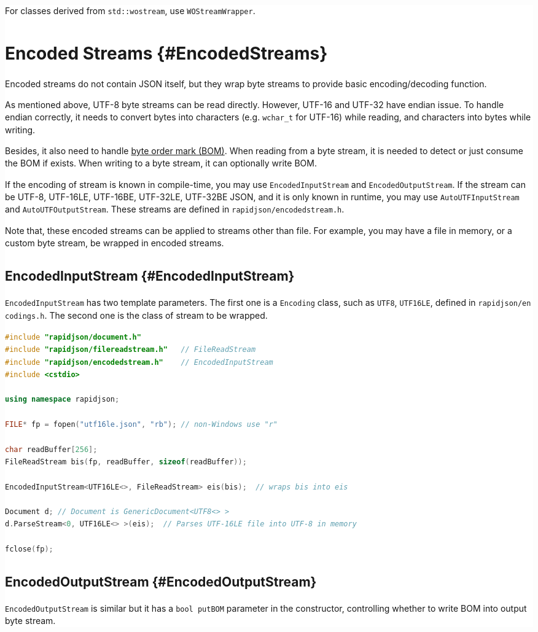 For classes derived from `std::wostream`, use `WOStreamWrapper`.

# Encoded Streams {#EncodedStreams}

Encoded streams do not contain JSON itself, but they wrap byte streams to provide basic encoding/decoding function.

As mentioned above, UTF-8 byte streams can be read directly. However, UTF-16 and UTF-32 have endian issue. To handle endian correctly, it needs to convert bytes into characters (e.g. `wchar_t` for UTF-16) while reading, and characters into bytes while writing.

Besides, it also need to handle [byte order mark (BOM)](http://en.wikipedia.org/wiki/Byte_order_mark). When reading from a byte stream, it is needed to detect or just consume the BOM if exists. When writing to a byte stream, it can optionally write BOM.

If the encoding of stream is known in compile-time, you may use `EncodedInputStream` and `EncodedOutputStream`. If the stream can be UTF-8, UTF-16LE, UTF-16BE, UTF-32LE, UTF-32BE JSON, and it is only known in runtime, you may use `AutoUTFInputStream` and `AutoUTFOutputStream`. These streams are defined in `rapidjson/encodedstream.h`.

Note that, these encoded streams can be applied to streams other than file. For example, you may have a file in memory, or a custom byte stream, be wrapped in encoded streams.

## EncodedInputStream {#EncodedInputStream}

`EncodedInputStream` has two template parameters. The first one is a `Encoding` class, such as `UTF8`, `UTF16LE`, defined in `rapidjson/encodings.h`. The second one is the class of stream to be wrapped.

~~~~~~~~~~cpp
#include "rapidjson/document.h"
#include "rapidjson/filereadstream.h"   // FileReadStream
#include "rapidjson/encodedstream.h"    // EncodedInputStream
#include <cstdio>

using namespace rapidjson;

FILE* fp = fopen("utf16le.json", "rb"); // non-Windows use "r"

char readBuffer[256];
FileReadStream bis(fp, readBuffer, sizeof(readBuffer));

EncodedInputStream<UTF16LE<>, FileReadStream> eis(bis);  // wraps bis into eis

Document d; // Document is GenericDocument<UTF8<> > 
d.ParseStream<0, UTF16LE<> >(eis);  // Parses UTF-16LE file into UTF-8 in memory

fclose(fp);
~~~~~~~~~~

## EncodedOutputStream {#EncodedOutputStream}

`EncodedOutputStream` is similar but it has a `bool putBOM` parameter in the constructor, controlling whether to write BOM into output byte stream.
